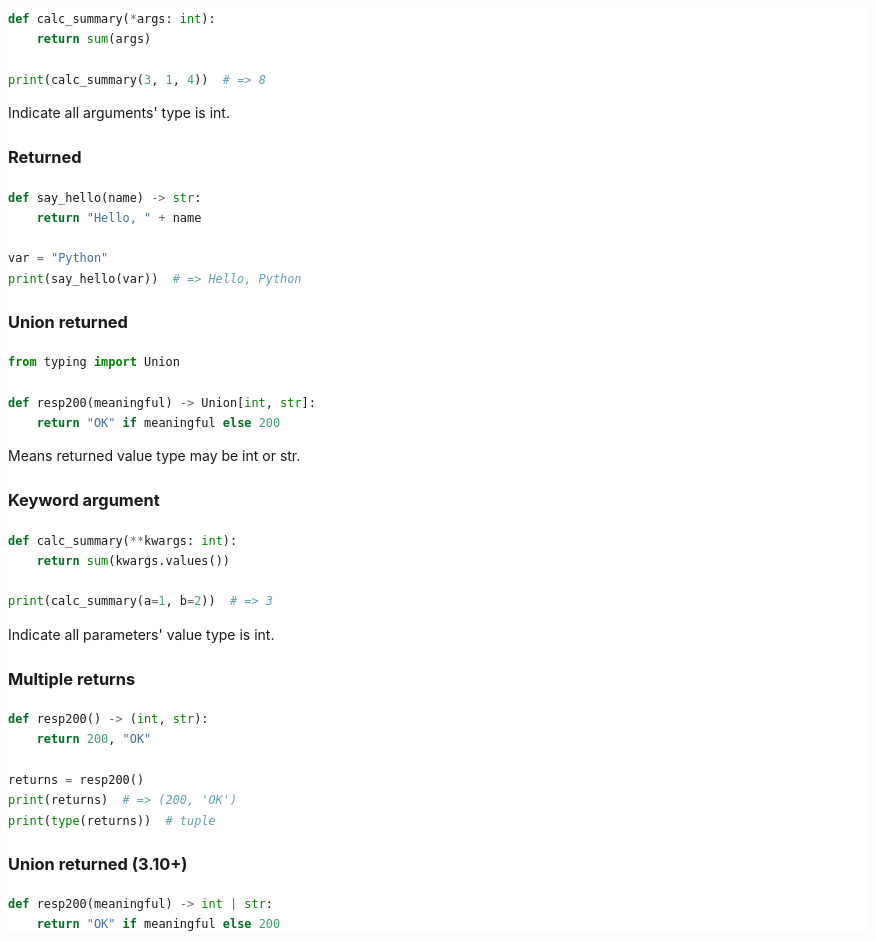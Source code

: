 ```python
def calc_summary(*args: int):
    return sum(args)

print(calc_summary(3, 1, 4))  # => 8
```

Indicate all arguments' type is int.

### Returned

```python
def say_hello(name) -> str:
    return "Hello, " + name

var = "Python"
print(say_hello(var))  # => Hello, Python
```

### Union returned

```python
from typing import Union

def resp200(meaningful) -> Union[int, str]:
    return "OK" if meaningful else 200
```

Means returned value type may be int or str.

### Keyword argument

```python
def calc_summary(**kwargs: int):
    return sum(kwargs.values())

print(calc_summary(a=1, b=2))  # => 3
```

Indicate all parameters' value type is int.

### Multiple returns

```python
def resp200() -> (int, str):
    return 200, "OK"

returns = resp200()
print(returns)  # => (200, 'OK')
print(type(returns))  # tuple
```

### Union returned (3.10+)

```python
def resp200(meaningful) -> int | str:
    return "OK" if meaningful else 200
```

